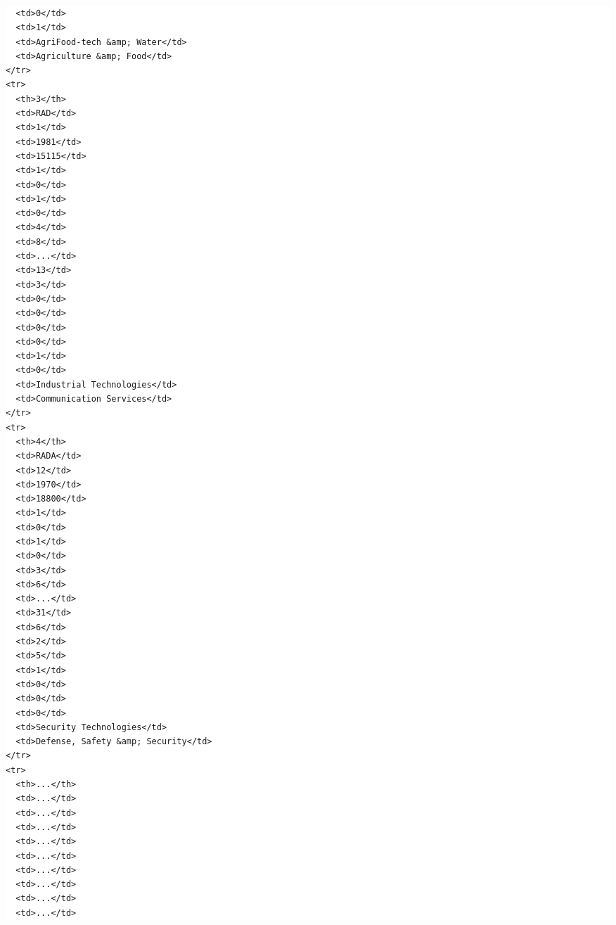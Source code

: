       <td>0</td>
      <td>1</td>
      <td>AgriFood-tech &amp; Water</td>
      <td>Agriculture &amp; Food</td>
    </tr>
    <tr>
      <th>3</th>
      <td>RAD</td>
      <td>1</td>
      <td>1981</td>
      <td>15115</td>
      <td>1</td>
      <td>0</td>
      <td>1</td>
      <td>0</td>
      <td>4</td>
      <td>8</td>
      <td>...</td>
      <td>13</td>
      <td>3</td>
      <td>0</td>
      <td>0</td>
      <td>0</td>
      <td>0</td>
      <td>1</td>
      <td>0</td>
      <td>Industrial Technologies</td>
      <td>Communication Services</td>
    </tr>
    <tr>
      <th>4</th>
      <td>RADA</td>
      <td>12</td>
      <td>1970</td>
      <td>18800</td>
      <td>1</td>
      <td>0</td>
      <td>1</td>
      <td>0</td>
      <td>3</td>
      <td>6</td>
      <td>...</td>
      <td>31</td>
      <td>6</td>
      <td>2</td>
      <td>5</td>
      <td>1</td>
      <td>0</td>
      <td>0</td>
      <td>0</td>
      <td>Security Technologies</td>
      <td>Defense, Safety &amp; Security</td>
    </tr>
    <tr>
      <th>...</th>
      <td>...</td>
      <td>...</td>
      <td>...</td>
      <td>...</td>
      <td>...</td>
      <td>...</td>
      <td>...</td>
      <td>...</td>
      <td>...</td>
